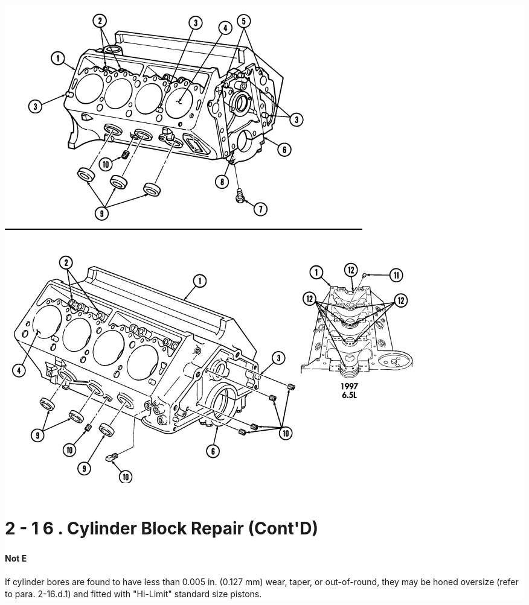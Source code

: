 ![61_image_0.png](61_image_0.png)

![61_image_1.png](61_image_1.png)

# 2 - 1 6 . Cylinder Block Repair (Cont'D)

#### Not E

If cylinder bores are found to have less than 0.005 in. (0.127 mm) wear, taper, or out-of-round, they may be honed oversize (refer to para. 2-16.d.1) and fitted with "Hi-Limit" standard size pistons.
